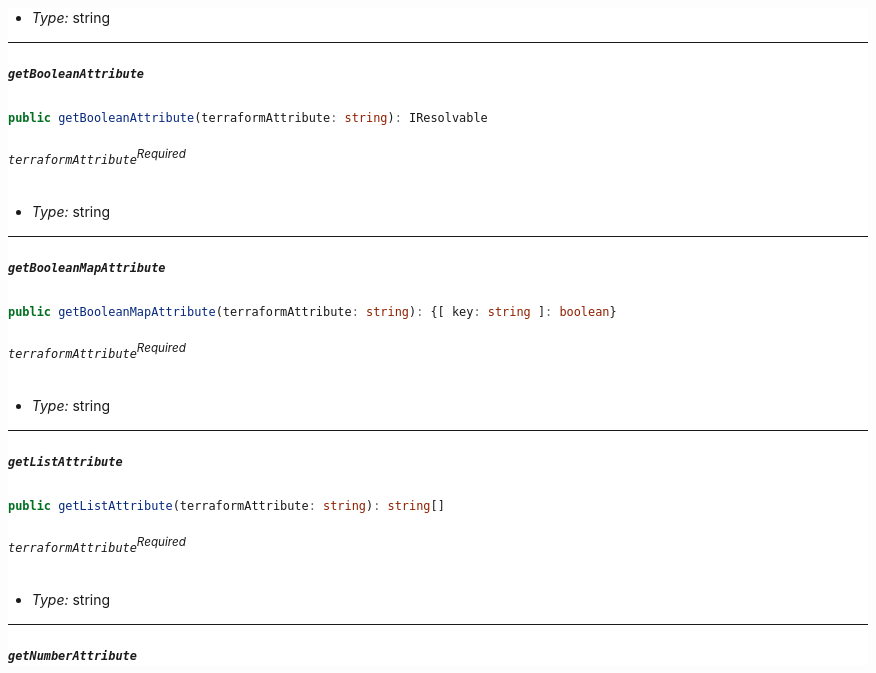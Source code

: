 - *Type:* string

---

##### `getBooleanAttribute` <a name="getBooleanAttribute" id="@cdktf/provider-cloudflare.firewallRule.FirewallRule.getBooleanAttribute"></a>

```typescript
public getBooleanAttribute(terraformAttribute: string): IResolvable
```

###### `terraformAttribute`<sup>Required</sup> <a name="terraformAttribute" id="@cdktf/provider-cloudflare.firewallRule.FirewallRule.getBooleanAttribute.parameter.terraformAttribute"></a>

- *Type:* string

---

##### `getBooleanMapAttribute` <a name="getBooleanMapAttribute" id="@cdktf/provider-cloudflare.firewallRule.FirewallRule.getBooleanMapAttribute"></a>

```typescript
public getBooleanMapAttribute(terraformAttribute: string): {[ key: string ]: boolean}
```

###### `terraformAttribute`<sup>Required</sup> <a name="terraformAttribute" id="@cdktf/provider-cloudflare.firewallRule.FirewallRule.getBooleanMapAttribute.parameter.terraformAttribute"></a>

- *Type:* string

---

##### `getListAttribute` <a name="getListAttribute" id="@cdktf/provider-cloudflare.firewallRule.FirewallRule.getListAttribute"></a>

```typescript
public getListAttribute(terraformAttribute: string): string[]
```

###### `terraformAttribute`<sup>Required</sup> <a name="terraformAttribute" id="@cdktf/provider-cloudflare.firewallRule.FirewallRule.getListAttribute.parameter.terraformAttribute"></a>

- *Type:* string

---

##### `getNumberAttribute` <a name="getNumberAttribute" id="@cdktf/provider-cloudflare.firewallRule.FirewallRule.getNumberAttribute"></a>
